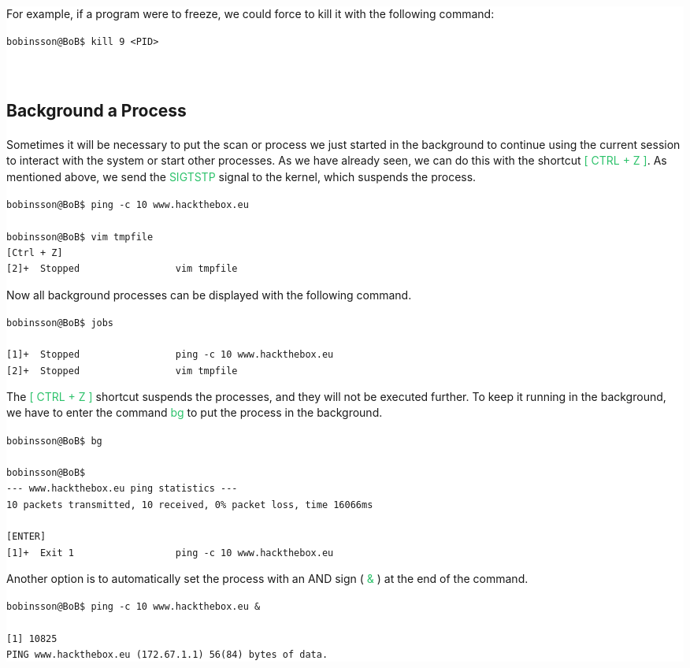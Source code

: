 For example, if a program were to freeze, we could force to kill it with the following command:

```Shell
bobinsson@BoB$ kill 9 <PID> 
```

&nbsp;

## Background a Process

Sometimes it will be necessary to put the scan or process we just started in the background to continue using the current session to interact with the system or start other processes. As we have already seen, we can do this with the shortcut <span style="color: #2dc26b;">\[ CTRL + Z \]</span>. As mentioned above, we send the <span style="color: #2dc26b;">SIGTSTP</span> signal to the kernel, which suspends the process.

```Shell
bobinsson@BoB$ ping -c 10 www.hackthebox.eu

bobinsson@BoB$ vim tmpfile
[Ctrl + Z]
[2]+  Stopped                 vim tmpfile
```

Now all background processes can be displayed with the following command.

```Shell
bobinsson@BoB$ jobs

[1]+  Stopped                 ping -c 10 www.hackthebox.eu
[2]+  Stopped                 vim tmpfile
```

The <span style="color: #2dc26b;">\[ CTRL + Z \]</span> shortcut suspends the processes, and they will not be executed further. To keep it running in the background, we have to enter the command <span style="color: #2dc26b;">bg</span> to put the process in the background.

```Shell
bobinsson@BoB$ bg

bobinsson@BoB$ 
--- www.hackthebox.eu ping statistics ---
10 packets transmitted, 10 received, 0% packet loss, time 16066ms

[ENTER]
[1]+  Exit 1                  ping -c 10 www.hackthebox.eu
```

Another option is to automatically set the process with an AND sign ( <span style="color: #2dc26b;">&</span> ) at the end of the command.

```Shell
bobinsson@BoB$ ping -c 10 www.hackthebox.eu &

[1] 10825
PING www.hackthebox.eu (172.67.1.1) 56(84) bytes of data.
```
